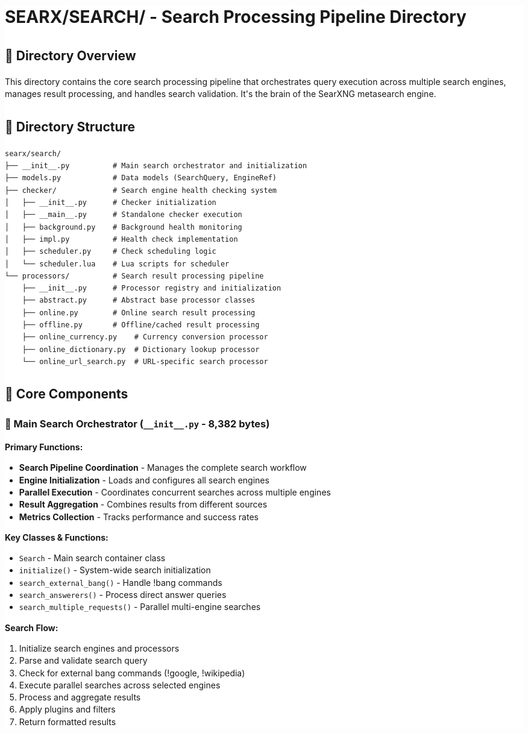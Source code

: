 # SEARX/SEARCH/ - Search Processing Pipeline Directory

## 📁 Directory Overview
This directory contains the core search processing pipeline that orchestrates query execution across multiple search engines, manages result processing, and handles search validation. It's the brain of the SearXNG metasearch engine.

## 📂 Directory Structure
```
searx/search/
├── __init__.py          # Main search orchestrator and initialization
├── models.py            # Data models (SearchQuery, EngineRef)  
├── checker/             # Search engine health checking system
│   ├── __init__.py      # Checker initialization
│   ├── __main__.py      # Standalone checker execution
│   ├── background.py    # Background health monitoring
│   ├── impl.py          # Health check implementation
│   ├── scheduler.py     # Check scheduling logic
│   └── scheduler.lua    # Lua scripts for scheduler
└── processors/          # Search result processing pipeline
    ├── __init__.py      # Processor registry and initialization  
    ├── abstract.py      # Abstract base processor classes
    ├── online.py        # Online search result processing
    ├── offline.py       # Offline/cached result processing
    ├── online_currency.py    # Currency conversion processor
    ├── online_dictionary.py  # Dictionary lookup processor
    └── online_url_search.py  # URL-specific search processor
```

## 🔧 Core Components

### 📄 Main Search Orchestrator (`__init__.py` - 8,382 bytes)
**Primary Functions:**
- **Search Pipeline Coordination** - Manages the complete search workflow
- **Engine Initialization** - Loads and configures all search engines
- **Parallel Execution** - Coordinates concurrent searches across multiple engines
- **Result Aggregation** - Combines results from different sources
- **Metrics Collection** - Tracks performance and success rates

**Key Classes & Functions:**
- `Search` - Main search container class
- `initialize()` - System-wide search initialization
- `search_external_bang()` - Handle !bang commands
- `search_answerers()` - Process direct answer queries
- `search_multiple_requests()` - Parallel multi-engine searches

**Search Flow:**
1. Initialize search engines and processors
2. Parse and validate search query
3. Check for external bang commands (!google, !wikipedia)
4. Execute parallel searches across selected engines
5. Process and aggregate results
6. Apply plugins and filters
7. Return formatted results
